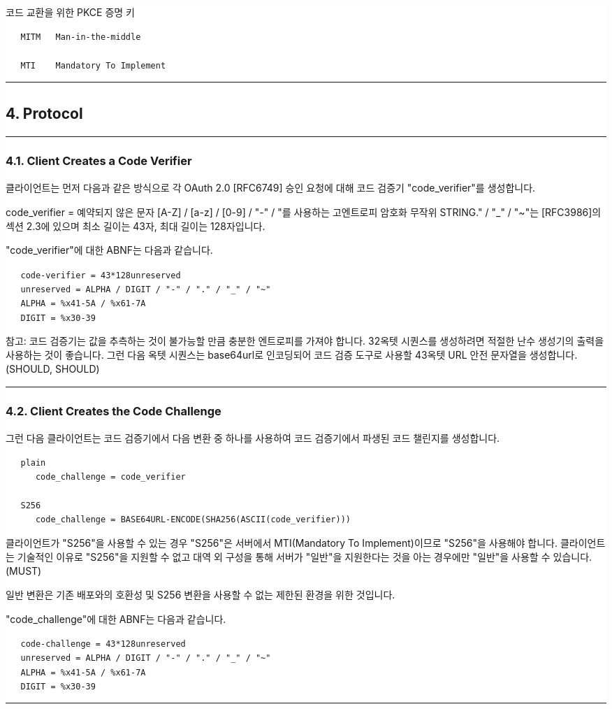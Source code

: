 코드 교환을 위한 PKCE 증명 키

```text
   MITM   Man-in-the-middle

   MTI    Mandatory To Implement
```

---
## **4.  Protocol**
---
### **4.1.  Client Creates a Code Verifier**

클라이언트는 먼저 다음과 같은 방식으로 각 OAuth 2.0 \[RFC6749\] 승인 요청에 대해 코드 검증기 "code\_verifier"를 생성합니다.

code\_verifier = 예약되지 않은 문자 \[A-Z\] / \[a-z\] / \[0-9\] / "-" / "를 사용하는 고엔트로피 암호화 무작위 STRING." / "\_" / "\~"는 \[RFC3986\]의 섹션 2.3에 있으며 최소 길이는 43자, 최대 길이는 128자입니다.

"code\_verifier"에 대한 ABNF는 다음과 같습니다.

```text
   code-verifier = 43*128unreserved
   unreserved = ALPHA / DIGIT / "-" / "." / "_" / "~"
   ALPHA = %x41-5A / %x61-7A
   DIGIT = %x30-39
```

참고: 코드 검증기는 값을 추측하는 것이 불가능할 만큼 충분한 엔트로피를 가져야 합니다. 32옥텟 시퀀스를 생성하려면 적절한 난수 생성기의 출력을 사용하는 것이 좋습니다. 그런 다음 옥텟 시퀀스는 base64url로 인코딩되어 코드 검증 도구로 사용할 43옥텟 URL 안전 문자열을 생성합니다.\(SHOULD, SHOULD\)

---
### **4.2.  Client Creates the Code Challenge**

그런 다음 클라이언트는 코드 검증기에서 다음 변환 중 하나를 사용하여 코드 검증기에서 파생된 코드 챌린지를 생성합니다.

```text
   plain
      code_challenge = code_verifier

   S256
      code_challenge = BASE64URL-ENCODE(SHA256(ASCII(code_verifier)))
```

클라이언트가 "S256"을 사용할 수 있는 경우 "S256"은 서버에서 MTI\(Mandatory To Implement\)이므로 "S256"을 사용해야 합니다. 클라이언트는 기술적인 이유로 "S256"을 지원할 수 없고 대역 외 구성을 통해 서버가 "일반"을 지원한다는 것을 아는 경우에만 "일반"을 사용할 수 있습니다.\(MUST\)

일반 변환은 기존 배포와의 호환성 및 S256 변환을 사용할 수 없는 제한된 환경을 위한 것입니다.

"code\_challenge"에 대한 ABNF는 다음과 같습니다.

```text
   code-challenge = 43*128unreserved
   unreserved = ALPHA / DIGIT / "-" / "." / "_" / "~"
   ALPHA = %x41-5A / %x61-7A
   DIGIT = %x30-39
```

---